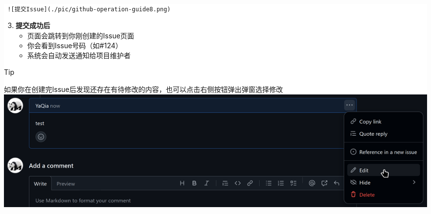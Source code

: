      ![提交Issue](./pic/github-operation-guide8.png)

3. **提交成功后**
   - 页面会跳转到你刚创建的Issue页面
   - 你会看到Issue号码（如#124）
   - 系统会自动发送通知给项目维护者

> [!TIP]
> 如果你在创建完Issue后发现还存在有待修改的内容，也可以点击右侧按钮弹出弹窗选择修改
> ![GitHub Issue修改](./pic/github-operation-guide9.png)
